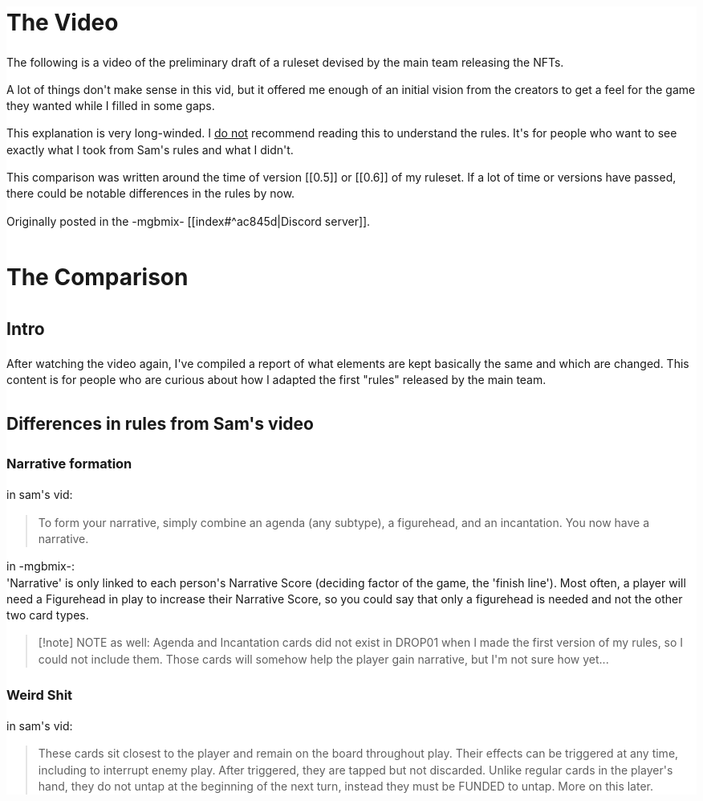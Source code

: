 
# The Video

The following is a video of the preliminary draft of a ruleset devised by the main team releasing the NFTs. 

<iframe width="560" height="315" src="https://www.youtube-nocookie.com/embed/x4UsERerCS4?si=hg8t8cTQxMk_F0FK&amp;start=75" title="YouTube video player" frameborder="0" allow="accelerometer; autoplay; clipboard-write; encrypted-media; gyroscope; picture-in-picture; web-share" allowfullscreen></iframe>

A lot of things don't make sense in this vid, but it offered me enough of an initial vision from the creators to get a feel for the game they wanted while I filled in some gaps.

This explanation is very long-winded. I <u>do not</u> recommend reading this to understand the rules. It's for people who want to see exactly what I took from Sam's rules and what I didn't.

This comparison was written around the time of version [[0.5]] or [[0.6]] of my ruleset. If a lot of time or versions have passed, there could be notable differences in the rules by now.

Originally posted in the -mgbmix- [[index#^ac845d|Discord server]].
# The Comparison

## Intro
After watching the video again, I've compiled a report of what elements are kept basically the same and which are changed. This content is for people who are curious about how I adapted the first "rules" released by the main team.

## Differences in rules from Sam's video
### Narrative formation

in sam's vid:  
> To form your narrative, simply combine an agenda (any subtype), a figurehead, and an incantation. You now have a narrative.

in -mgbmix-:  
'Narrative' is only linked to each person's Narrative Score (deciding factor of the game, the 'finish line'). Most often, a player will need a Figurehead in play to increase their Narrative Score, so you could say that only a figurehead is needed and not the other two card types. 

> [!note] NOTE as well: 
> Agenda and Incantation cards did not exist in DROP01 when I made the first version of my rules, so I could not include them. Those cards will somehow help the player gain narrative, but I'm not sure how yet...

### Weird Shit

in sam's vid:  
>These cards sit closest to the player and remain on the board throughout play. Their effects can be triggered at any time, including to interrupt enemy play. After triggered, they are tapped but not discarded. Unlike regular cards in the player's hand, they do not untap at the beginning of the next turn, instead they must be FUNDED to untap. More on this later.
